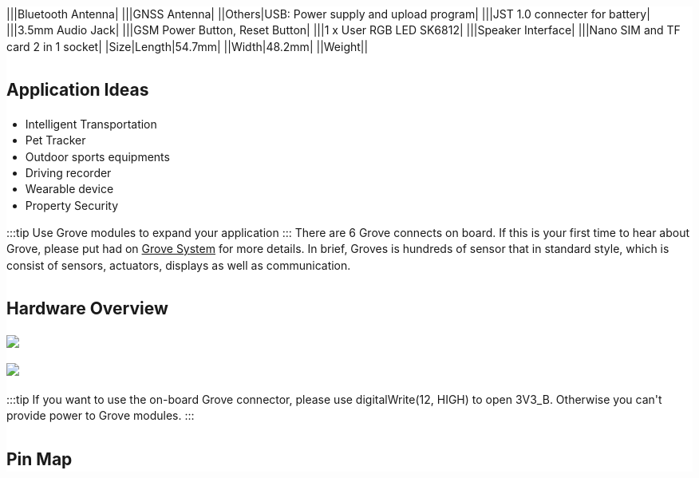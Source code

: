 |||Bluetooth Antenna|
|||GNSS Antenna|
||Others|USB: Power supply and upload program|
|||JST 1.0 connecter for battery|
|||3.5mm Audio Jack|
|||GSM Power Button, Reset Button|
|||1 x User RGB LED SK6812|
|||Speaker Interface|
|||Nano SIM and TF card 2 in 1 socket|
|Size|Length|54.7mm|
||Width|48.2mm|
||Weight||


## Application Ideas

* Intelligent Transportation
* Pet Tracker
* Outdoor sports equipments
* Driving recorder
* Wearable device
* Property Security


:::tip
    Use Grove modules to expand your application
:::
There are 6 Grove connects on board. If this is your first time to hear about Grove, please put had on [Grove System](https://wiki.seeedstudio.com/Grove_System/) for more details.
In brief, Groves is hundreds of sensor that in standard style, which is consist of sensors, actuators, displays as well as communication.

## Hardware Overview

![](https://files.seeedstudio.com/wiki/GPS_Tracker/images/GPS_Tracker_v1.2_top.png)

![](https://files.seeedstudio.com/wiki/GPS_Tracker/images/GPS_Tracker_v1.2_bottom.png)


:::tip
    If you want to use the on-board Grove connector, please use digitalWrite(12, HIGH) to open 3V3_B. Otherwise you can't provide power to Grove modules.
:::
## Pin Map
